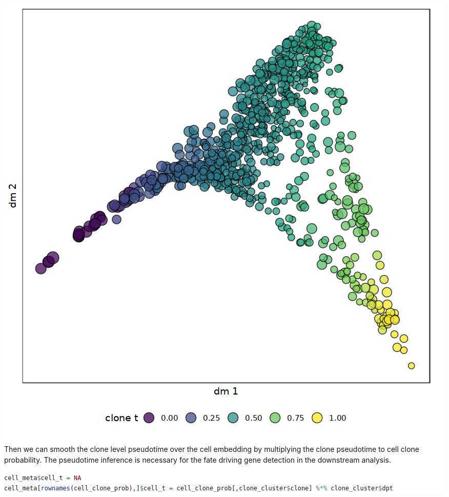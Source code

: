 
    
![png](demo_files/demo_80_0.png)
    


Then we can smooth the clone level pseudotime over the cell embedding by multiplying the clone pseudotime to cell clone probability. The pseudotime inference is necessary for the fate driving gene detection in the downstream analysis. 


```R
cell_meta$cell_t = NA
cell_meta[rownames(cell_clone_prob),]$cell_t = cell_clone_prob[,clone_cluster$clone] %*% clone_cluster$dpt
```
